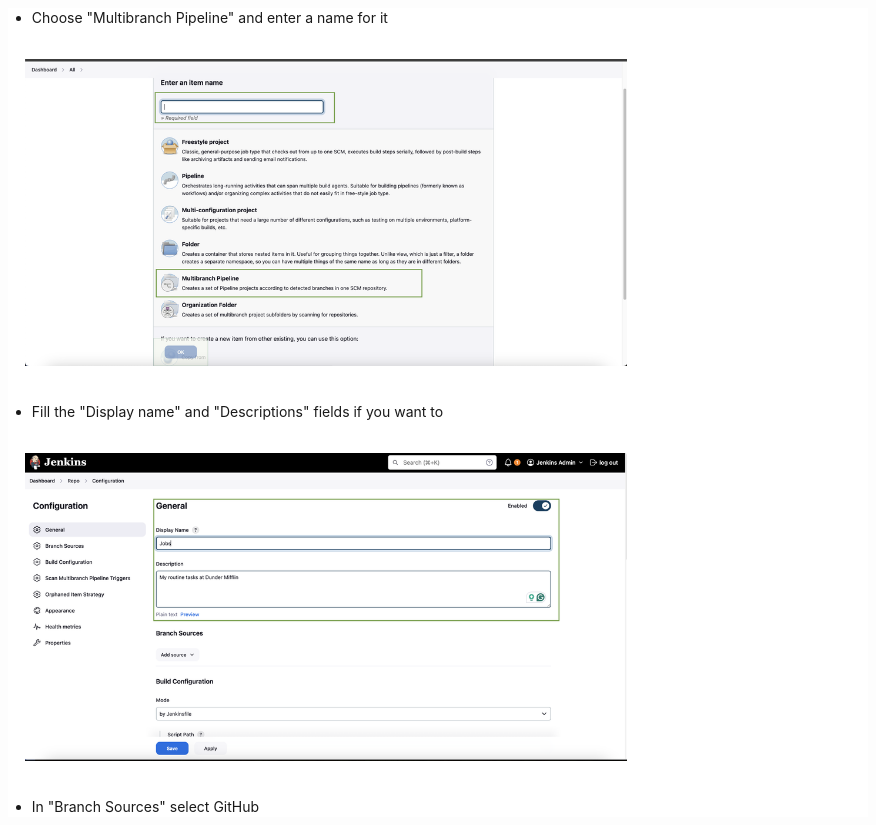 
- Choose "Multibranch Pipeline" and enter a name for it <br>
<img src='./img/multibranch/02.png' width=70% style="margin: 17px">

- Fill the "Display name" and "Descriptions" fields if you want to
<img src='./img/multibranch/03.png' width=70% style="margin: 17px">

- In "Branch Sources" select GitHub <br>